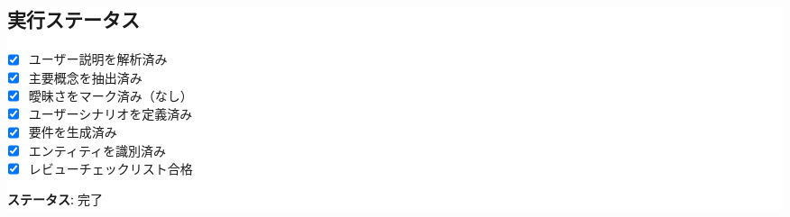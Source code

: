 
## 実行ステータス

- [x] ユーザー説明を解析済み
- [x] 主要概念を抽出済み
- [x] 曖昧さをマーク済み（なし）
- [x] ユーザーシナリオを定義済み
- [x] 要件を生成済み
- [x] エンティティを識別済み
- [x] レビューチェックリスト合格

**ステータス**: 完了
